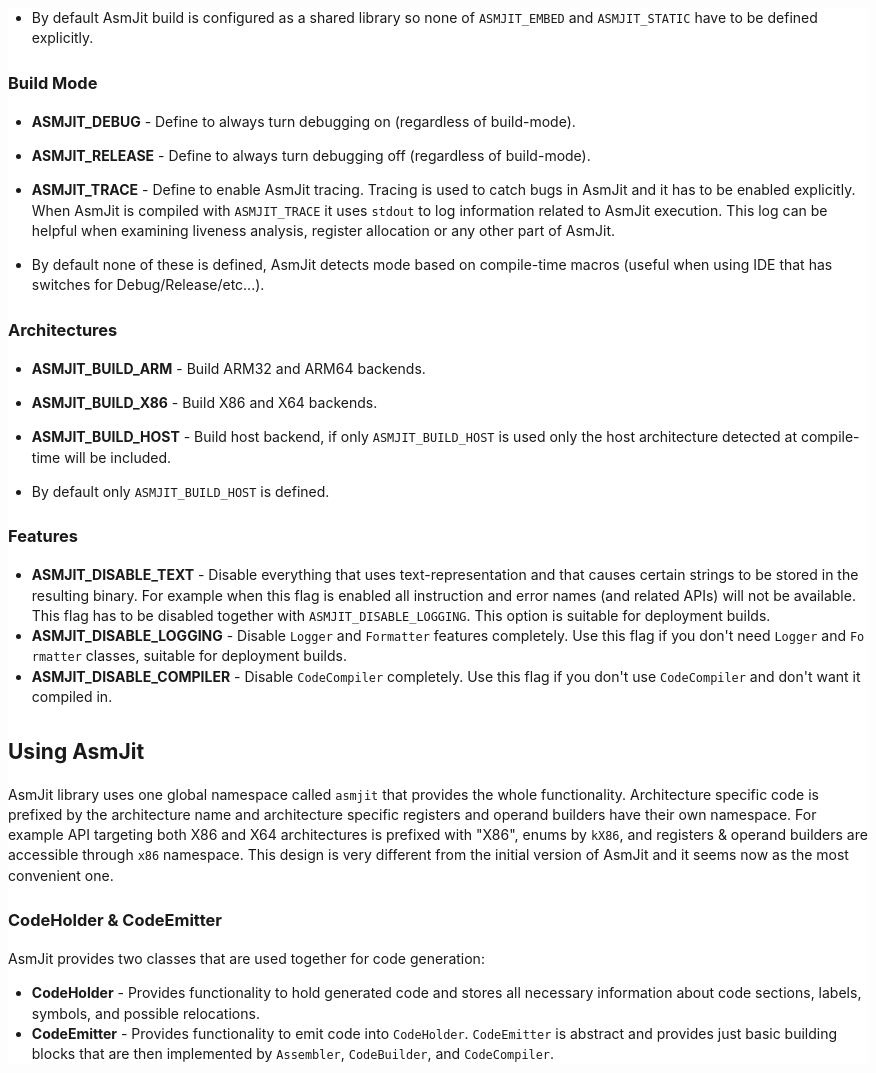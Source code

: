   * By default AsmJit build is configured as a shared library so none of `ASMJIT_EMBED` and `ASMJIT_STATIC` have to be defined explicitly.

### Build Mode

  * **ASMJIT_DEBUG** - Define to always turn debugging on (regardless of build-mode).
  * **ASMJIT_RELEASE** - Define to always turn debugging off (regardless of build-mode).
  * **ASMJIT_TRACE** - Define to enable AsmJit tracing. Tracing is used to catch bugs in AsmJit and it has to be enabled explicitly. When AsmJit is compiled with `ASMJIT_TRACE` it uses `stdout` to log information related to AsmJit execution. This log can be helpful when examining liveness analysis, register allocation or any other part of AsmJit.

  * By default none of these is defined, AsmJit detects mode based on compile-time macros (useful when using IDE that has switches for Debug/Release/etc...).

### Architectures

  * **ASMJIT_BUILD_ARM** - Build ARM32 and ARM64 backends.
  * **ASMJIT_BUILD_X86** - Build X86 and X64 backends.
  * **ASMJIT_BUILD_HOST** - Build host backend, if only `ASMJIT_BUILD_HOST` is used only the host architecture detected at compile-time will be included.

  * By default only `ASMJIT_BUILD_HOST` is defined.

### Features

  * **ASMJIT_DISABLE_TEXT** - Disable everything that uses text-representation and that causes certain strings to be stored in the resulting binary. For example when this flag is enabled all instruction and error names (and related APIs) will not be available. This flag has to be disabled together with `ASMJIT_DISABLE_LOGGING`. This option is suitable for deployment builds.
  * **ASMJIT_DISABLE_LOGGING** - Disable `Logger` and `Formatter` features completely. Use this flag if you don't need `Logger` and `Formatter` classes, suitable for deployment builds.
  * **ASMJIT_DISABLE_COMPILER** - Disable `CodeCompiler` completely. Use this flag if you don't use `CodeCompiler` and don't want it compiled in.

Using AsmJit
------------

AsmJit library uses one global namespace called `asmjit` that provides the whole functionality. Architecture specific code is prefixed by the architecture name and architecture specific registers and operand builders have their own namespace. For example API targeting both X86 and X64 architectures is prefixed with "X86", enums by `kX86`, and registers & operand builders are accessible through `x86` namespace. This design is very different from the initial version of AsmJit and it seems now as the most convenient one.

### CodeHolder & CodeEmitter

AsmJit provides two classes that are used together for code generation:

  * **CodeHolder** - Provides functionality to hold generated code and stores all necessary information about code sections, labels, symbols, and possible relocations.
  * **CodeEmitter** - Provides functionality to emit code into `CodeHolder`. `CodeEmitter` is abstract and provides just basic building blocks that are then implemented by `Assembler`, `CodeBuilder`, and `CodeCompiler`.
